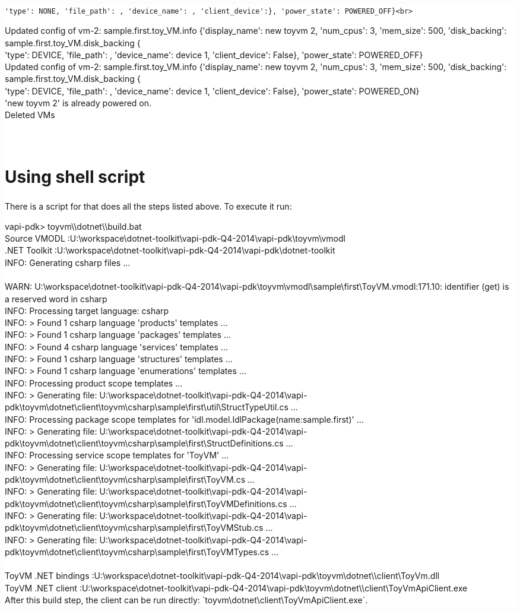     'type': NONE, 'file_path': , 'device_name': , 'client_device':}, 'power_state': POWERED_OFF}<br>
Updated config of vm-2: sample.first.toy_VM.info {'display_name': new toyvm 2, 'num_cpus': 3, 'mem_size': 500, 'disk_backing': sample.first.toy_VM.disk_backing {<br>
    'type': DEVICE, 'file_path': , 'device_name': device 1, 'client_device': False}, 'power_state': POWERED_OFF}<br>
Updated config of vm-2: sample.first.toy_VM.info {'display_name': new toyvm 2, 'num_cpus': 3, 'mem_size': 500, 'disk_backing': sample.first.toy_VM.disk_backing {<br>
    'type': DEVICE, 'file_path': , 'device_name': device 1, 'client_device': False}, 'power_state': POWERED_ON}<br>
'new toyvm 2' is already powered on.<br>
Deleted VMs<br>
</div>
</div>
&nbsp;

# Using shell script

There is a script for that does all the steps listed above. To execute it run:

<div class="codePart">
    vapi-pdk> toyvm\\dotnet\\build.bat
    <span class="collapseTitle collapsed" data-toggle="collapse" data-target="#scriptRun">&nbsp;</span>
    <div id="scriptRun" class="collapseContent collapse">
Source VMODL         :U:\workspace\dotnet-toolkit\vapi-pdk-Q4-2014\vapi-pdk\toyvm\vmodl<br>
.NET Toolkit         :U:\workspace\dotnet-toolkit\vapi-pdk-Q4-2014\vapi-pdk\dotnet-toolkit<br>
INFO: Generating csharp files ...<br>
<br>
WARN: U:\workspace\dotnet-toolkit\vapi-pdk-Q4-2014\vapi-pdk\toyvm\vmodl\sample\first\ToyVM.vmodl:171.10: identifier (get) is a reserved word in csharp<br>
INFO: Processing target language: csharp<br>
INFO:  > Found 1 csharp language 'products' templates ...<br>
INFO:  > Found 1 csharp language 'packages' templates ...<br>
INFO:  > Found 4 csharp language 'services' templates ...<br>
INFO:  > Found 1 csharp language 'structures' templates ...<br>
INFO:  > Found 1 csharp language 'enumerations' templates ...<br>
INFO: Processing product scope templates ...<br>
INFO:  > Generating file: U:\workspace\dotnet-toolkit\vapi-pdk-Q4-2014\vapi-pdk\toyvm\dotnet\client\toyvm\csharp\sample\first\util\StructTypeUtil.cs ...<br>
INFO: Processing package scope templates for 'idl.model.IdlPackage(name:sample.first)' ...<br>
INFO:  > Generating file: U:\workspace\dotnet-toolkit\vapi-pdk-Q4-2014\vapi-pdk\toyvm\dotnet\client\toyvm\csharp\sample\first\StructDefinitions.cs ...<br>
INFO: Processing service scope templates for 'ToyVM' ...<br>
INFO:  > Generating file: U:\workspace\dotnet-toolkit\vapi-pdk-Q4-2014\vapi-pdk\toyvm\dotnet\client\toyvm\csharp\sample\first\ToyVM.cs ...<br>
INFO:  > Generating file: U:\workspace\dotnet-toolkit\vapi-pdk-Q4-2014\vapi-pdk\toyvm\dotnet\client\toyvm\csharp\sample\first\ToyVMDefinitions.cs ...<br>
INFO:  > Generating file: U:\workspace\dotnet-toolkit\vapi-pdk-Q4-2014\vapi-pdk\toyvm\dotnet\client\toyvm\csharp\sample\first\ToyVMStub.cs ...<br>
INFO:  > Generating file: U:\workspace\dotnet-toolkit\vapi-pdk-Q4-2014\vapi-pdk\toyvm\dotnet\client\toyvm\csharp\sample\first\ToyVMTypes.cs ...<br>
<br>
ToyVM .NET bindings  :U:\workspace\dotnet-toolkit\vapi-pdk-Q4-2014\vapi-pdk\toyvm\dotnet\\client\ToyVm.dll<br>
ToyVM .NET client    :U:\workspace\dotnet-toolkit\vapi-pdk-Q4-2014\vapi-pdk\toyvm\dotnet\\client\ToyVmApiClient.exe<br>
</div>
</div>
After this build step, the client can be run directly: `toyvm\dotnet\client\ToyVmApiClient.exe`.
